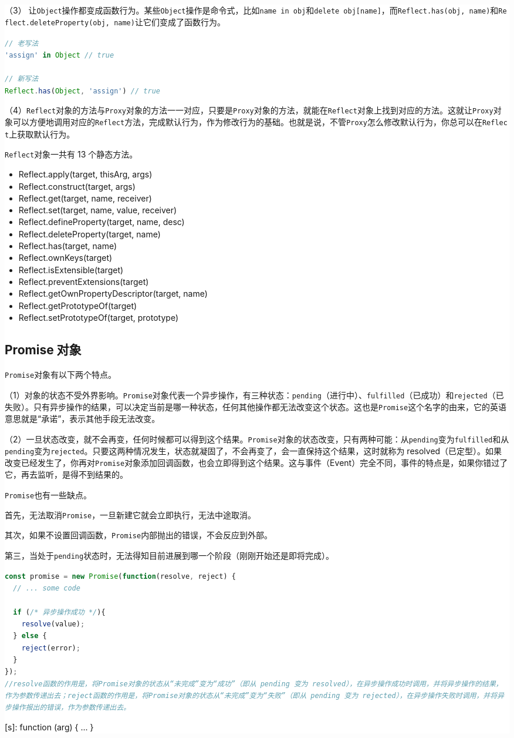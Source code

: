 （3） 让`Object`操作都变成函数行为。某些`Object`操作是命令式，比如`name in obj`和`delete obj[name]`，而`Reflect.has(obj, name)`和`Reflect.deleteProperty(obj, name)`让它们变成了函数行为。

```javascript
// 老写法
'assign' in Object // true

// 新写法
Reflect.has(Object, 'assign') // true
```

（4）`Reflect`对象的方法与`Proxy`对象的方法一一对应，只要是`Proxy`对象的方法，就能在`Reflect`对象上找到对应的方法。这就让`Proxy`对象可以方便地调用对应的`Reflect`方法，完成默认行为，作为修改行为的基础。也就是说，不管`Proxy`怎么修改默认行为，你总可以在`Reflect`上获取默认行为。

`Reflect`对象一共有 13 个静态方法。

- Reflect.apply(target, thisArg, args)
- Reflect.construct(target, args)
- Reflect.get(target, name, receiver)
- Reflect.set(target, name, value, receiver)
- Reflect.defineProperty(target, name, desc)
- Reflect.deleteProperty(target, name)
- Reflect.has(target, name)
- Reflect.ownKeys(target)
- Reflect.isExtensible(target)
- Reflect.preventExtensions(target)
- Reflect.getOwnPropertyDescriptor(target, name)
- Reflect.getPrototypeOf(target)
- Reflect.setPrototypeOf(target, prototype)

## Promise 对象

`Promise`对象有以下两个特点。

（1）对象的状态不受外界影响。`Promise`对象代表一个异步操作，有三种状态：`pending`（进行中）、`fulfilled`（已成功）和`rejected`（已失败）。只有异步操作的结果，可以决定当前是哪一种状态，任何其他操作都无法改变这个状态。这也是`Promise`这个名字的由来，它的英语意思就是“承诺”，表示其他手段无法改变。

（2）一旦状态改变，就不会再变，任何时候都可以得到这个结果。`Promise`对象的状态改变，只有两种可能：从`pending`变为`fulfilled`和从`pending`变为`rejected`。只要这两种情况发生，状态就凝固了，不会再变了，会一直保持这个结果，这时就称为 resolved（已定型）。如果改变已经发生了，你再对`Promise`对象添加回调函数，也会立即得到这个结果。这与事件（Event）完全不同，事件的特点是，如果你错过了它，再去监听，是得不到结果的。

`Promise`也有一些缺点。

首先，无法取消`Promise`，一旦新建它就会立即执行，无法中途取消。

其次，如果不设置回调函数，`Promise`内部抛出的错误，不会反应到外部。

第三，当处于`pending`状态时，无法得知目前进展到哪一个阶段（刚刚开始还是即将完成）。

```javascript
const promise = new Promise(function(resolve, reject) {
  // ... some code

  if (/* 异步操作成功 */){
    resolve(value);
  } else {
    reject(error);
  }
});
//resolve函数的作用是，将Promise对象的状态从“未完成”变为“成功”（即从 pending 变为 resolved），在异步操作成功时调用，并将异步操作的结果，作为参数传递出去；reject函数的作用是，将Promise对象的状态从“未完成”变为“失败”（即从 pending 变为 rejected），在异步操作失败时调用，并将异步操作报出的错误，作为参数传递出去。
```


  [propKey]: true,
  ['a' + 'bc']: 123
  [lastWord]: 'world'
  [mySymbol]: 'Hello!';
  [s]: function (arg) { ... }